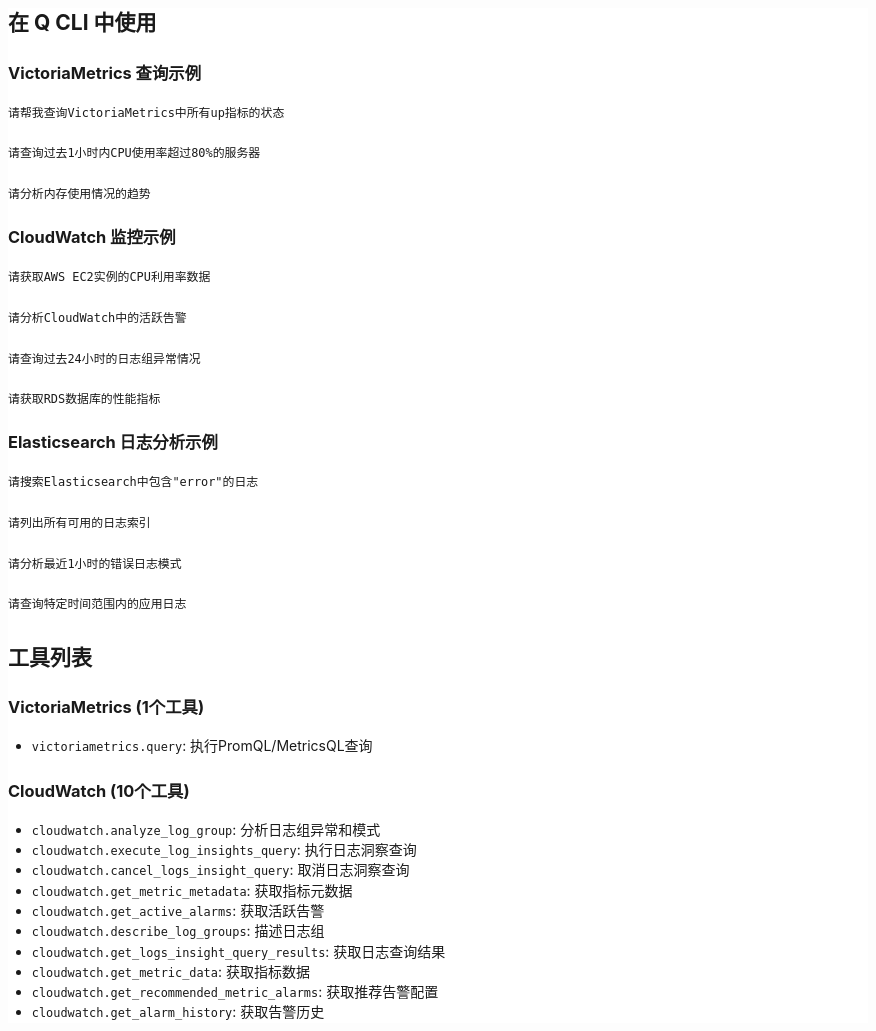 ## 在 Q CLI 中使用

### VictoriaMetrics 查询示例

```
请帮我查询VictoriaMetrics中所有up指标的状态

请查询过去1小时内CPU使用率超过80%的服务器

请分析内存使用情况的趋势
```

### CloudWatch 监控示例

```
请获取AWS EC2实例的CPU利用率数据

请分析CloudWatch中的活跃告警

请查询过去24小时的日志组异常情况

请获取RDS数据库的性能指标
```

### Elasticsearch 日志分析示例

```
请搜索Elasticsearch中包含"error"的日志

请列出所有可用的日志索引

请分析最近1小时的错误日志模式

请查询特定时间范围内的应用日志
```

## 工具列表

### VictoriaMetrics (1个工具)
- `victoriametrics.query`: 执行PromQL/MetricsQL查询

### CloudWatch (10个工具)
- `cloudwatch.analyze_log_group`: 分析日志组异常和模式
- `cloudwatch.execute_log_insights_query`: 执行日志洞察查询
- `cloudwatch.cancel_logs_insight_query`: 取消日志洞察查询
- `cloudwatch.get_metric_metadata`: 获取指标元数据
- `cloudwatch.get_active_alarms`: 获取活跃告警
- `cloudwatch.describe_log_groups`: 描述日志组
- `cloudwatch.get_logs_insight_query_results`: 获取日志查询结果
- `cloudwatch.get_metric_data`: 获取指标数据
- `cloudwatch.get_recommended_metric_alarms`: 获取推荐告警配置
- `cloudwatch.get_alarm_history`: 获取告警历史
